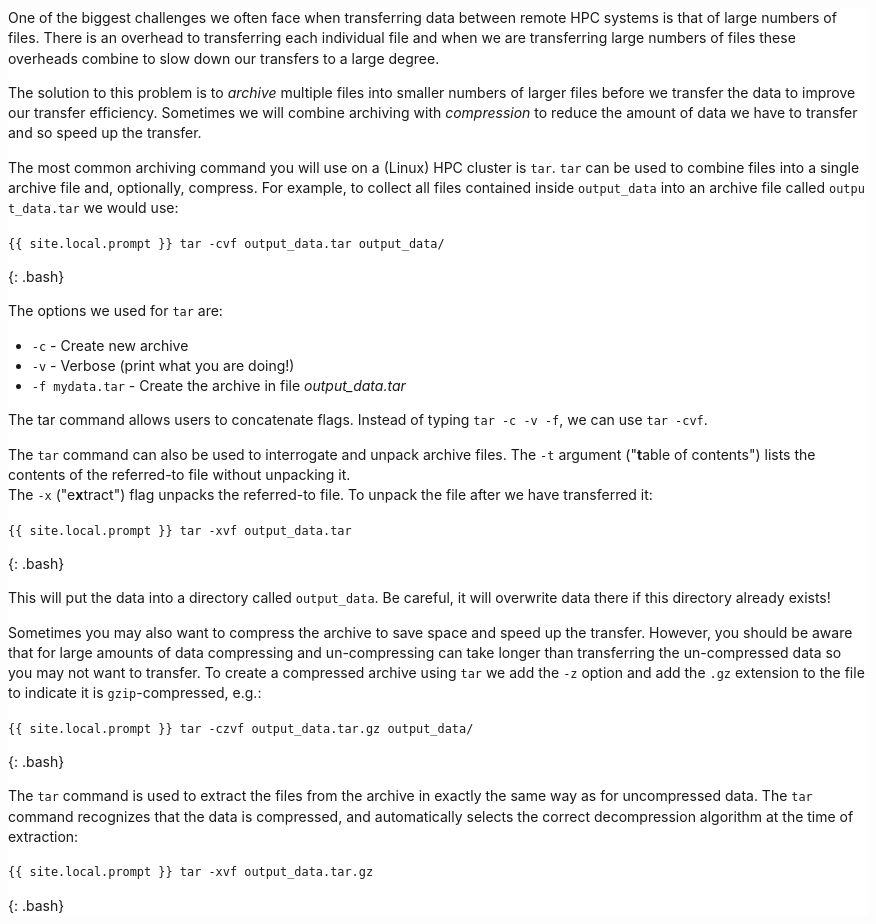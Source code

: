 One of the biggest challenges we often face when transferring data between remote HPC systems
is that of large numbers of files. There is an overhead to transferring each individual file 
and when we are transferring large numbers of files these overheads combine to slow down our
transfers to a large degree.

The solution to this problem is to *archive* multiple files into smaller numbers of larger files
before we transfer the data to improve our transfer efficiency. Sometimes we will combine 
archiving with *compression* to reduce the amount of data we have to transfer and so speed up
the transfer.

The most common archiving command you will use on a (Linux) HPC cluster is `tar`. `tar` can be used
to combine files into a single archive file and, optionally, compress. For example, to collect
all files contained inside `output_data` into an archive file called `output_data.tar` we would use:

```
{{ site.local.prompt }} tar -cvf output_data.tar output_data/
```
{: .bash}

The options we used for `tar` are:

- `-c` - Create new archive
- `-v` - Verbose (print what you are doing!)
- `-f mydata.tar` - Create the archive in file *output_data.tar*

The tar command allows users to concatenate flags. Instead of typing `tar -c -v -f`, we can use
`tar -cvf`. 

The `tar` command can also be used to interrogate and unpack archive files. The `-t` argument 
("**t**able of contents") lists the contents of the referred-to file without unpacking it.  
The `-x` ("e**x**tract") flag unpacks the referred-to file.  To unpack the file after we have 
transferred it:

```
{{ site.local.prompt }} tar -xvf output_data.tar
```
{: .bash}

This will put the data into a directory called `output_data`. Be careful, it will overwrite data
there if this directory already exists!

Sometimes you may also want to compress the archive to save space and speed up the transfer.
However, you should be aware that for large amounts of data compressing and un-compressing can take
longer than transferring the un-compressed data so you may not want to transfer. To create a
compressed archive using `tar` we add the `-z` option and add the `.gz` extension to the file to
indicate it is `gzip`-compressed, e.g.:

```
{{ site.local.prompt }} tar -czvf output_data.tar.gz output_data/
```
{: .bash}

The `tar` command is used to extract the files from the archive in exactly the same way as for
uncompressed data. The `tar` command recognizes that the data is compressed, and automatically 
selects the correct decompression algorithm at the time of extraction:

```
{{ site.local.prompt }} tar -xvf output_data.tar.gz
```
{: .bash}

